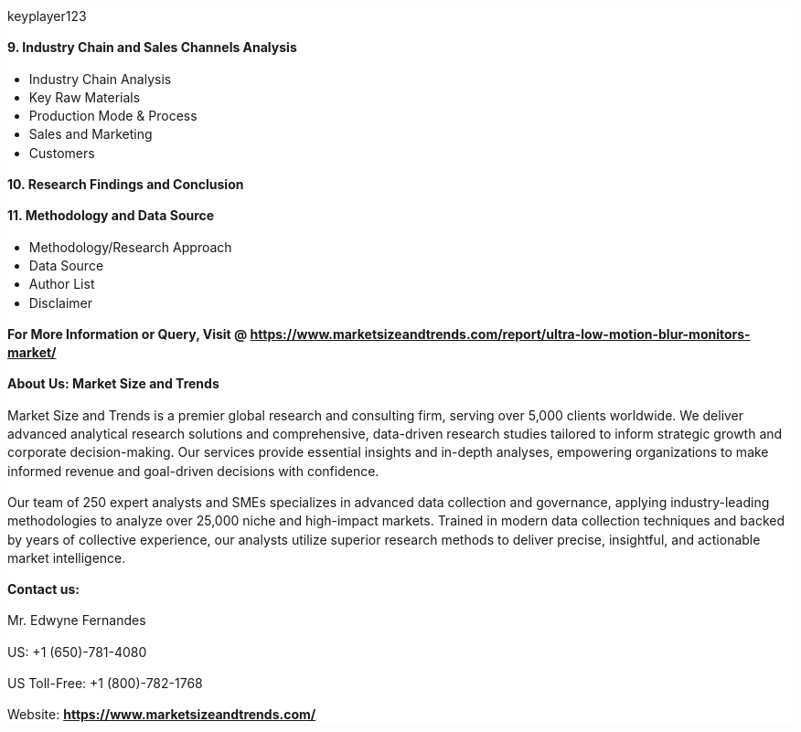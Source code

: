 keyplayer123</strong></p><p><strong>9. Industry Chain and Sales Channels Analysis</strong></p><ul><li>Industry Chain Analysis</li><li>Key Raw Materials</li><li>Production Mode &amp; Process</li><li>Sales and Marketing</li><li>Customers</li></ul><p><strong>10. Research Findings and Conclusion</strong></p><p><strong>11. Methodology and Data Source</strong></p><ul><li>Methodology/Research Approach</li><li>Data Source</li><li>Author List</li><li>Disclaimer</li></ul></p><p><strong>For More Information or Query, Visit @ <a href="https://www.marketsizeandtrends.com/report/ultra-low-motion-blur-monitors-market/">https://www.marketsizeandtrends.com/report/ultra-low-motion-blur-monitors-market/</a></strong></p><p><strong>About Us: Market Size and Trends</strong></p><p>Market Size and Trends is a premier global research and consulting firm, serving over 5,000 clients worldwide. We deliver advanced analytical research solutions and comprehensive, data-driven research studies tailored to inform strategic growth and corporate decision-making. Our services provide essential insights and in-depth analyses, empowering organizations to make informed revenue and goal-driven decisions with confidence.</p><p>Our team of 250 expert analysts and SMEs specializes in advanced data collection and governance, applying industry-leading methodologies to analyze over 25,000 niche and high-impact markets. Trained in modern data collection techniques and backed by years of collective experience, our analysts utilize superior research methods to deliver precise, insightful, and actionable market intelligence.</p><p><strong>Contact us:</strong></p><p>Mr. Edwyne Fernandes</p><p>US: +1 (650)-781-4080</p><p>US Toll-Free: +1 (800)-782-1768</p><p>Website: <strong><a href="https://www.marketsizeandtrends.com/">https://www.marketsizeandtrends.com/</a></strong></p>
